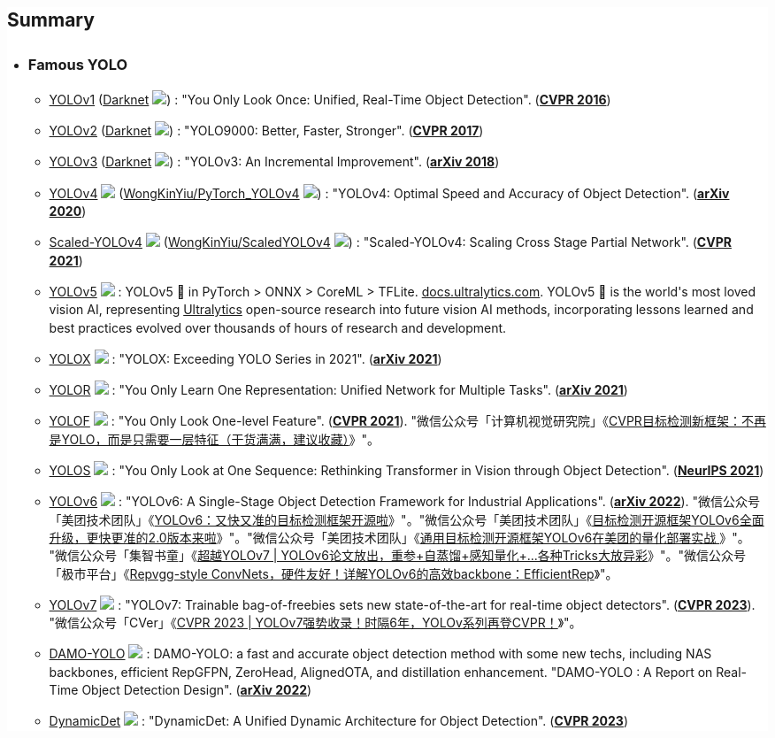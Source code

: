 

## Summary

  - ### Famous YOLO

    - [YOLOv1](https://pjreddie.com/darknet/yolov1) ([Darknet](https://github.com/pjreddie/darknet) <img src="https://img.shields.io/github/stars/pjreddie/darknet?style=social"/>) : "You Only Look Once: Unified, Real-Time Object Detection". (**[CVPR 2016](https://www.cv-foundation.org/openaccess/content_cvpr_2016/html/Redmon_You_Only_Look_CVPR_2016_paper.html)**)

    - [YOLOv2](https://pjreddie.com/darknet/yolov2) ([Darknet](https://github.com/pjreddie/darknet) <img src="https://img.shields.io/github/stars/pjreddie/darknet?style=social"/>) : "YOLO9000: Better, Faster, Stronger". (**[CVPR 2017](https://openaccess.thecvf.com/content_cvpr_2017/html/Redmon_YOLO9000_Better_Faster_CVPR_2017_paper.html)**)

    - [YOLOv3](https://pjreddie.com/darknet/yolo) ([Darknet](https://github.com/pjreddie/darknet) <img src="https://img.shields.io/github/stars/pjreddie/darknet?style=social"/>) : "YOLOv3: An Incremental Improvement". (**[arXiv 2018](https://arxiv.org/abs/1804.02767)**)

    - [YOLOv4](https://github.com/AlexeyAB/darknet) <img src="https://img.shields.io/github/stars/AlexeyAB/darknet?style=social"/> ([WongKinYiu/PyTorch_YOLOv4](https://github.com/WongKinYiu/PyTorch_YOLOv4) <img src="https://img.shields.io/github/stars/WongKinYiu/PyTorch_YOLOv4?style=social"/>) : "YOLOv4: Optimal Speed and Accuracy of Object Detection". (**[arXiv 2020](https://arxiv.org/abs/2004.10934)**)

    - [Scaled-YOLOv4](https://github.com/AlexeyAB/darknet) <img src="https://img.shields.io/github/stars/AlexeyAB/darknet?style=social"/> ([WongKinYiu/ScaledYOLOv4](https://github.com/WongKinYiu/ScaledYOLOv4) <img src="https://img.shields.io/github/stars/WongKinYiu/ScaledYOLOv4?style=social"/>) : "Scaled-YOLOv4: Scaling Cross Stage Partial Network". (**[CVPR 2021](https://openaccess.thecvf.com/content/CVPR2021/html/Wang_Scaled-YOLOv4_Scaling_Cross_Stage_Partial_Network_CVPR_2021_paper.html)**)

    - [YOLOv5](https://github.com/ultralytics/yolov5) <img src="https://img.shields.io/github/stars/ultralytics/yolov5?style=social"/> : YOLOv5 🚀 in PyTorch > ONNX > CoreML > TFLite. [docs.ultralytics.com](https://docs.ultralytics.com/). YOLOv5 🚀 is the world's most loved vision AI, representing [Ultralytics](https://ultralytics.com/) open-source research into future vision AI methods, incorporating lessons learned and best practices evolved over thousands of hours of research and development.

    - [YOLOX](https://github.com/Megvii-BaseDetection/YOLOX) <img src="https://img.shields.io/github/stars/Megvii-BaseDetection/YOLOX?style=social"/> : "YOLOX: Exceeding YOLO Series in 2021". (**[arXiv 2021](https://arxiv.org/abs/2107.08430)**)

    - [YOLOR](https://github.com/WongKinYiu/yolor) <img src="https://img.shields.io/github/stars/WongKinYiu/yolor?style=social"/> : "You Only Learn One Representation: Unified Network for Multiple Tasks". (**[arXiv 2021](https://arxiv.org/abs/2105.04206)**)

    - [YOLOF](https://github.com/megvii-model/YOLOF) <img src="https://img.shields.io/github/stars/megvii-model/YOLOF?style=social"/> : "You Only Look One-level Feature". (**[CVPR 2021](https://openaccess.thecvf.com/content/CVPR2021/html/Chen_You_Only_Look_One-Level_Feature_CVPR_2021_paper.html)**). "微信公众号「计算机视觉研究院」《[CVPR目标检测新框架：不再是YOLO，而是只需要一层特征（干货满满，建议收藏）](https://mp.weixin.qq.com/s/5sTxdjhKIPpQ-rCsWfe80A)》"。

    - [YOLOS](https://github.com/hustvl/YOLOS) <img src="https://img.shields.io/github/stars/hustvl/YOLOS?style=social"/> : "You Only Look at One Sequence: Rethinking Transformer in Vision through Object Detection". (**[NeurIPS 2021](https://proceedings.neurips.cc//paper/2021/hash/dc912a253d1e9ba40e2c597ed2376640-Abstract.html)**)

    - [YOLOv6](https://github.com/meituan/YOLOv6) <img src="https://img.shields.io/github/stars/meituan/YOLOv6?style=social"/> : "YOLOv6: A Single-Stage Object Detection Framework for Industrial Applications". (**[arXiv 2022](https://arxiv.org/abs/2209.02976)**). "微信公众号「美团技术团队」《[YOLOv6：又快又准的目标检测框架开源啦](https://mp.weixin.qq.com/s/RrQCP4pTSwpTmSgvly9evg)》"。"微信公众号「美团技术团队」《[目标检测开源框架YOLOv6全面升级，更快更准的2.0版本来啦](https://mp.weixin.qq.com/s/9FyvWrHErfgJrVXIC_PKqg)》"。"微信公众号「美团技术团队」《[通用目标检测开源框架YOLOv6在美团的量化部署实战 ](https://mp.weixin.qq.com/s/J-3saNkCCAHLjkZQ3VCaeQ)》"。 "微信公众号「集智书童」《[超越YOLOv7 | YOLOv6论文放出，重参+自蒸馏+感知量化+...各种Tricks大放异彩](https://mp.weixin.qq.com/s/DPHC7bO1Q-IKDUqPU7DSJA)》"。"微信公众号「极市平台」《[Repvgg-style ConvNets，硬件友好！详解YOLOv6的高效backbone：EfficientRep](https://mp.weixin.qq.com/s/2Md30QdqgWnWwVR7d4sx1Q)》"。

    - [YOLOv7](https://github.com/WongKinYiu/yolov7) <img src="https://img.shields.io/github/stars/WongKinYiu/yolov7?style=social"/> : "YOLOv7: Trainable bag-of-freebies sets new state-of-the-art for real-time object detectors". (**[CVPR 2023](https://arxiv.org/abs/2207.02696)**). "微信公众号「CVer」《[CVPR 2023 | YOLOv7强势收录！时隔6年，YOLOv系列再登CVPR！](https://mp.weixin.qq.com/s/HjaszZYPLoV03Z4Rw9KiCg)》"。

    - [DAMO-YOLO](https://github.com/tinyvision/DAMO-YOLO) <img src="https://img.shields.io/github/stars/tinyvision/DAMO-YOLO?style=social"/> : DAMO-YOLO: a fast and accurate object detection method with some new techs, including NAS backbones, efficient RepGFPN, ZeroHead, AlignedOTA, and distillation enhancement. "DAMO-YOLO : A Report on Real-Time Object Detection Design". (**[arXiv 2022](https://arxiv.org/abs/2211.15444)**)

    - [DynamicDet](https://github.com/VDIGPKU/DynamicDet) <img src="https://img.shields.io/github/stars/VDIGPKU/DynamicDet?style=social"/> : "DynamicDet: A Unified Dynamic Architecture for Object Detection". (**[CVPR 2023](https://arxiv.org/abs/2304.05552)**)
